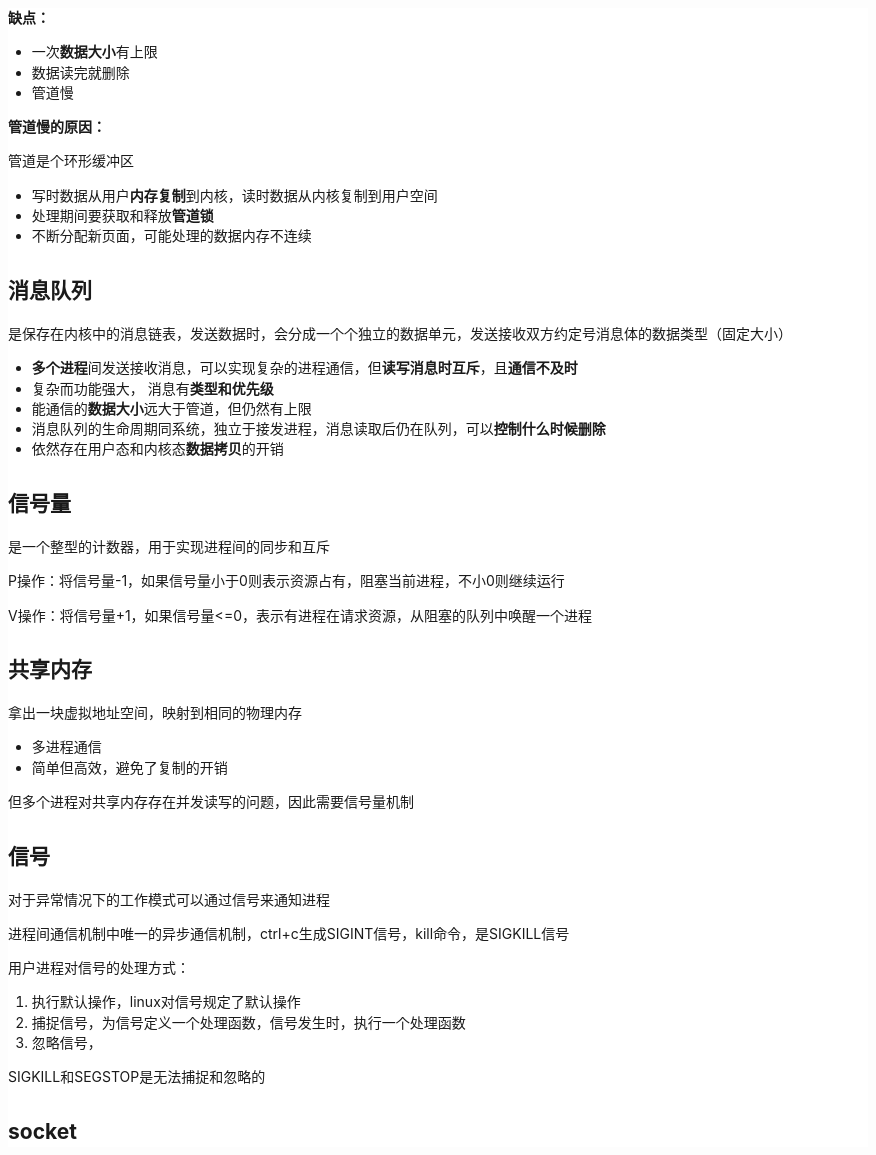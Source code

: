 **缺点：**

- 一次**数据大小**有上限
- 数据读完就删除
- 管道慢

**管道慢的原因：**

管道是个环形缓冲区

- 写时数据从用户**内存复制**到内核，读时数据从内核复制到用户空间
- 处理期间要获取和释放**管道锁**
- 不断分配新页面，可能处理的数据内存不连续

## 消息队列

是保存在内核中的消息链表，发送数据时，会分成一个个独立的数据单元，发送接收双方约定号消息体的数据类型（固定大小）

- **多个进程**间发送接收消息，可以实现复杂的进程通信，但**读写消息时互斥**，且**通信不及时**
- 复杂而功能强大， 消息有**类型和优先级**
- 能通信的**数据大小**远大于管道，但仍然有上限
- 消息队列的生命周期同系统，独立于接发进程，消息读取后仍在队列，可以**控制什么时候删除**
- 依然存在用户态和内核态**数据拷贝**的开销

## 信号量

是一个整型的计数器，用于实现进程间的同步和互斥

P操作：将信号量-1，如果信号量小于0则表示资源占有，阻塞当前进程，不小0则继续运行

V操作：将信号量+1，如果信号量<=0，表示有进程在请求资源，从阻塞的队列中唤醒一个进程

## 共享内存

拿出一块虚拟地址空间，映射到相同的物理内存

- 多进程通信
- 简单但高效，避免了复制的开销

但多个进程对共享内存存在并发读写的问题，因此需要信号量机制

## 信号

对于异常情况下的工作模式可以通过信号来通知进程

进程间通信机制中唯一的异步通信机制，ctrl+c生成SIGINT信号，kill命令，是SIGKILL信号

用户进程对信号的处理方式：

1. 执行默认操作，linux对信号规定了默认操作
2. 捕捉信号，为信号定义一个处理函数，信号发生时，执行一个处理函数
3. 忽略信号，

SIGKILL和SEGSTOP是无法捕捉和忽略的

## socket
